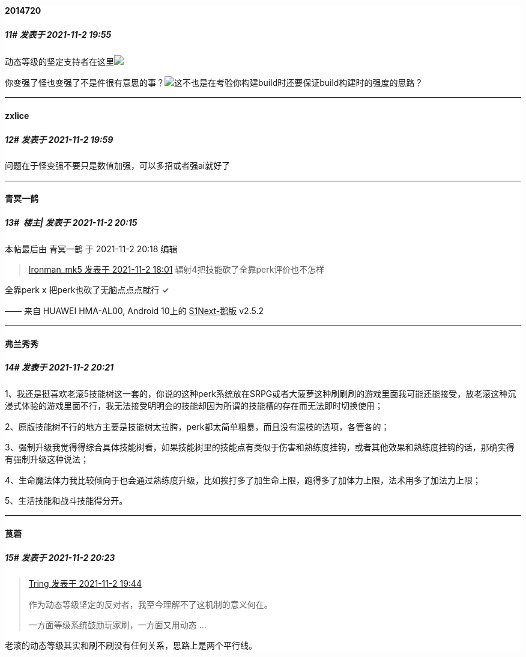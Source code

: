 ####  2014720  
##### 11#       发表于 2021-11-2 19:55

动态等级的坚定支持者在这里<img src="https://static.saraba1st.com/image/smiley/face2017/067.png" referrerpolicy="no-referrer">

你变强了怪也变强了不是件很有意思的事？<img src="https://static.saraba1st.com/image/smiley/face2017/067.png" referrerpolicy="no-referrer">这不也是在考验你构建build时还要保证build构建时的强度的思路？

*****

####  zxlice  
##### 12#       发表于 2021-11-2 19:59

问题在于怪变强不要只是数值加强，可以多招或者强ai就好了

*****

####  青冥一鹤  
##### 13#         楼主| 发表于 2021-11-2 20:15

 本帖最后由 青冥一鹤 于 2021-11-2 20:18 编辑 
<blockquote><a href="httphttps://bbs.saraba1st.com/2b/forum.php?mod=redirect&amp;goto=findpost&amp;pid=53381799&amp;ptid=2035337" target="_blank">Ironman_mk5 发表于 2021-11-2 18:01</a>
辐射4把技能砍了全靠perk评价也不怎样</blockquote>
全靠perk x
把perk也砍了无脑点点点就行 ✓

—— 来自 HUAWEI HMA-AL00, Android 10上的 [S1Next-鹅版](https://github.com/ykrank/S1-Next/releases) v2.5.2

*****

####  弗兰秀秀  
##### 14#       发表于 2021-11-2 20:21

1、我还是挺喜欢老滚5技能树这一套的，你说的这种perk系统放在SRPG或者大菠萝这种刷刷刷的游戏里面我可能还能接受，放老滚这种沉浸式体验的游戏里面不行，我无法接受明明会的技能却因为所谓的技能槽的存在而无法即时切换使用；

2、原版技能树不行的地方主要是技能树太拉胯，perk都太简单粗暴，而且没有混枝的选项，各管各的；

3、强制升级我觉得得综合具体技能树看，如果技能树里的技能点有类似于伤害和熟练度挂钩，或者其他效果和熟练度挂钩的话，那确实得有强制升级这种说法；

4、生命魔法体力我比较倾向于也会通过熟练度升级，比如挨打多了加生命上限，跑得多了加体力上限，法术用多了加法力上限；

5、生活技能和战斗技能得分开。

*****

####  茛菪  
##### 15#       发表于 2021-11-2 20:23

<blockquote><a href="httphttps://bbs.saraba1st.com/2b/forum.php?mod=redirect&amp;goto=findpost&amp;pid=53383011&amp;ptid=2035337" target="_blank">Tring 发表于 2021-11-2 19:44</a>

作为动态等级坚定的反对者，我至今理解不了这机制的意义何在。

一方面等级系统鼓励玩家刷，一方面又用动态 ...</blockquote>
老滚的动态等级其实和刷不刷没有任何关系，思路上是两个平行线。
